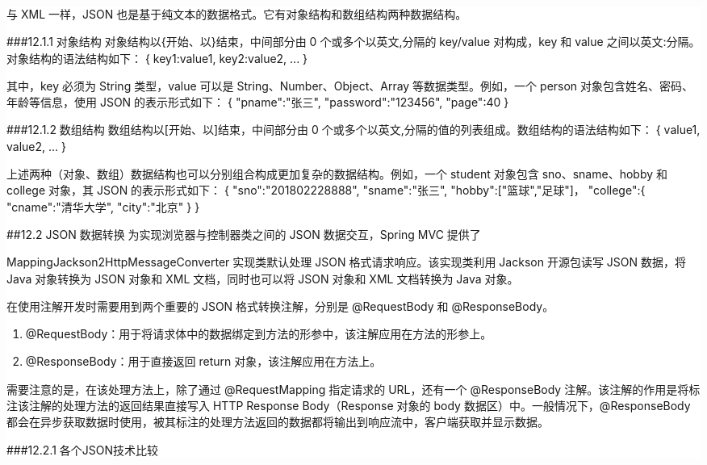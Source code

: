 与 XML 一样，JSON 也是基于纯文本的数据格式。它有对象结构和数组结构两种数据结构。

###12.1.1 对象结构
对象结构以{开始、以}结束，中间部分由 0 个或多个以英文,分隔的 key/value 对构成，key 和 value 之间以英文:分隔。对象结构的语法结构如下：
{
    key1:value1,
    key2:value2,
    ...
}

其中，key 必须为 String 类型，value 可以是 String、Number、Object、Array 等数据类型。例如，一个 person 对象包含姓名、密码、年龄等信息，使用 JSON 的表示形式如下：
{
    "pname":"张三",
    "password":"123456",
    "page":40
}

###12.1.2 数组结构
数组结构以[开始、以]结束，中间部分由 0 个或多个以英文,分隔的值的列表组成。数组结构的语法结构如下：
{
    value1,
    value2,
    ...
}

上述两种（对象、数组）数据结构也可以分别组合构成更加复杂的数据结构。例如，一个 student 对象包含 sno、sname、hobby 和 college 对象，其 JSON 的表示形式如下：
{
    "sno":"201802228888",
    "sname":"张三",
    "hobby":["篮球","足球"]，
    "college":{
        "cname":"清华大学",
        "city":"北京"
    }
}

##12.2 JSON 数据转换
为实现浏览器与控制器类之间的 JSON 数据交互，Spring MVC 提供了 

MappingJackson2HttpMessageConverter 实现类默认处理 JSON 格式请求响应。该实现类利用 Jackson 开源包读写 JSON 数据，将 Java 对象转换为 JSON 对象和 XML 文档，同时也可以将 JSON 对象和 XML 文档转换为 Java 对象。

在使用注解开发时需要用到两个重要的 JSON 格式转换注解，分别是 @RequestBody 和 @ResponseBody。



1. @RequestBody：用于将请求体中的数据绑定到方法的形参中，该注解应用在方法的形参上。


1. @ResponseBody：用于直接返回 return 对象，该注解应用在方法上。

需要注意的是，在该处理方法上，除了通过 @RequestMapping 指定请求的 URL，还有一个 @ResponseBody 注解。该注解的作用是将标注该注解的处理方法的返回结果直接写入 HTTP Response Body（Response 对象的 body 数据区）中。一般情况下，@ResponseBody 都会在异步获取数据时使用，被其标注的处理方法返回的数据都将输出到响应流中，客户端获取并显示数据。

###12.2.1 各个JSON技术比较
